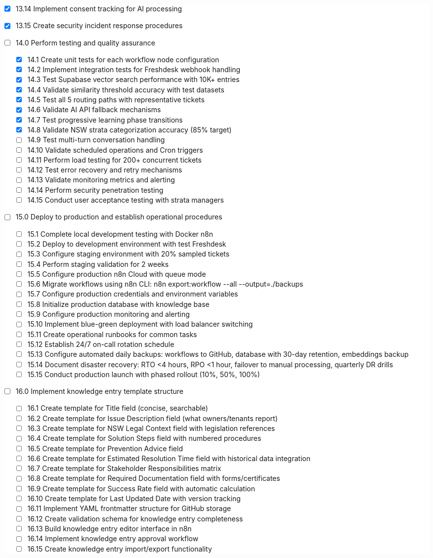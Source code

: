   - [x] 13.14 Implement consent tracking for AI processing
  - [x] 13.15 Create security incident response procedures

- [ ] 14.0 Perform testing and quality assurance
  - [x] 14.1 Create unit tests for each workflow node configuration
  - [x] 14.2 Implement integration tests for Freshdesk webhook handling
  - [x] 14.3 Test Supabase vector search performance with 10K+ entries
  - [x] 14.4 Validate similarity threshold accuracy with test datasets
  - [x] 14.5 Test all 5 routing paths with representative tickets
  - [x] 14.6 Validate AI API fallback mechanisms
  - [x] 14.7 Test progressive learning phase transitions
  - [x] 14.8 Validate NSW strata categorization accuracy (85% target)
  - [ ] 14.9 Test multi-turn conversation handling
  - [ ] 14.10 Validate scheduled operations and Cron triggers
  - [ ] 14.11 Perform load testing for 200+ concurrent tickets
  - [ ] 14.12 Test error recovery and retry mechanisms
  - [ ] 14.13 Validate monitoring metrics and alerting
  - [ ] 14.14 Perform security penetration testing
  - [ ] 14.15 Conduct user acceptance testing with strata managers

- [ ] 15.0 Deploy to production and establish operational procedures
  - [ ] 15.1 Complete local development testing with Docker n8n
  - [ ] 15.2 Deploy to development environment with test Freshdesk
  - [ ] 15.3 Configure staging environment with 20% sampled tickets
  - [ ] 15.4 Perform staging validation for 2 weeks
  - [ ] 15.5 Configure production n8n Cloud with queue mode
  - [ ] 15.6 Migrate workflows using n8n CLI: n8n export:workflow --all --output=./backups
  - [ ] 15.7 Configure production credentials and environment variables
  - [ ] 15.8 Initialize production database with knowledge base
  - [ ] 15.9 Configure production monitoring and alerting
  - [ ] 15.10 Implement blue-green deployment with load balancer switching
  - [ ] 15.11 Create operational runbooks for common tasks
  - [ ] 15.12 Establish 24/7 on-call rotation schedule
  - [ ] 15.13 Configure automated daily backups: workflows to GitHub, database with 30-day retention, embeddings backup
  - [ ] 15.14 Document disaster recovery: RTO <4 hours, RPO <1 hour, failover to manual processing, quarterly DR drills
  - [ ] 15.15 Conduct production launch with phased rollout (10%, 50%, 100%)

- [ ] 16.0 Implement knowledge entry template structure
  - [ ] 16.1 Create template for Title field (concise, searchable)
  - [ ] 16.2 Create template for Issue Description field (what owners/tenants report)
  - [ ] 16.3 Create template for NSW Legal Context field with legislation references
  - [ ] 16.4 Create template for Solution Steps field with numbered procedures
  - [ ] 16.5 Create template for Prevention Advice field
  - [ ] 16.6 Create template for Estimated Resolution Time field with historical data integration
  - [ ] 16.7 Create template for Stakeholder Responsibilities matrix
  - [ ] 16.8 Create template for Required Documentation field with forms/certificates
  - [ ] 16.9 Create template for Success Rate field with automatic calculation
  - [ ] 16.10 Create template for Last Updated Date with version tracking
  - [ ] 16.11 Implement YAML frontmatter structure for GitHub storage
  - [ ] 16.12 Create validation schema for knowledge entry completeness
  - [ ] 16.13 Build knowledge entry editor interface in n8n
  - [ ] 16.14 Implement knowledge entry approval workflow
  - [ ] 16.15 Create knowledge entry import/export functionality
